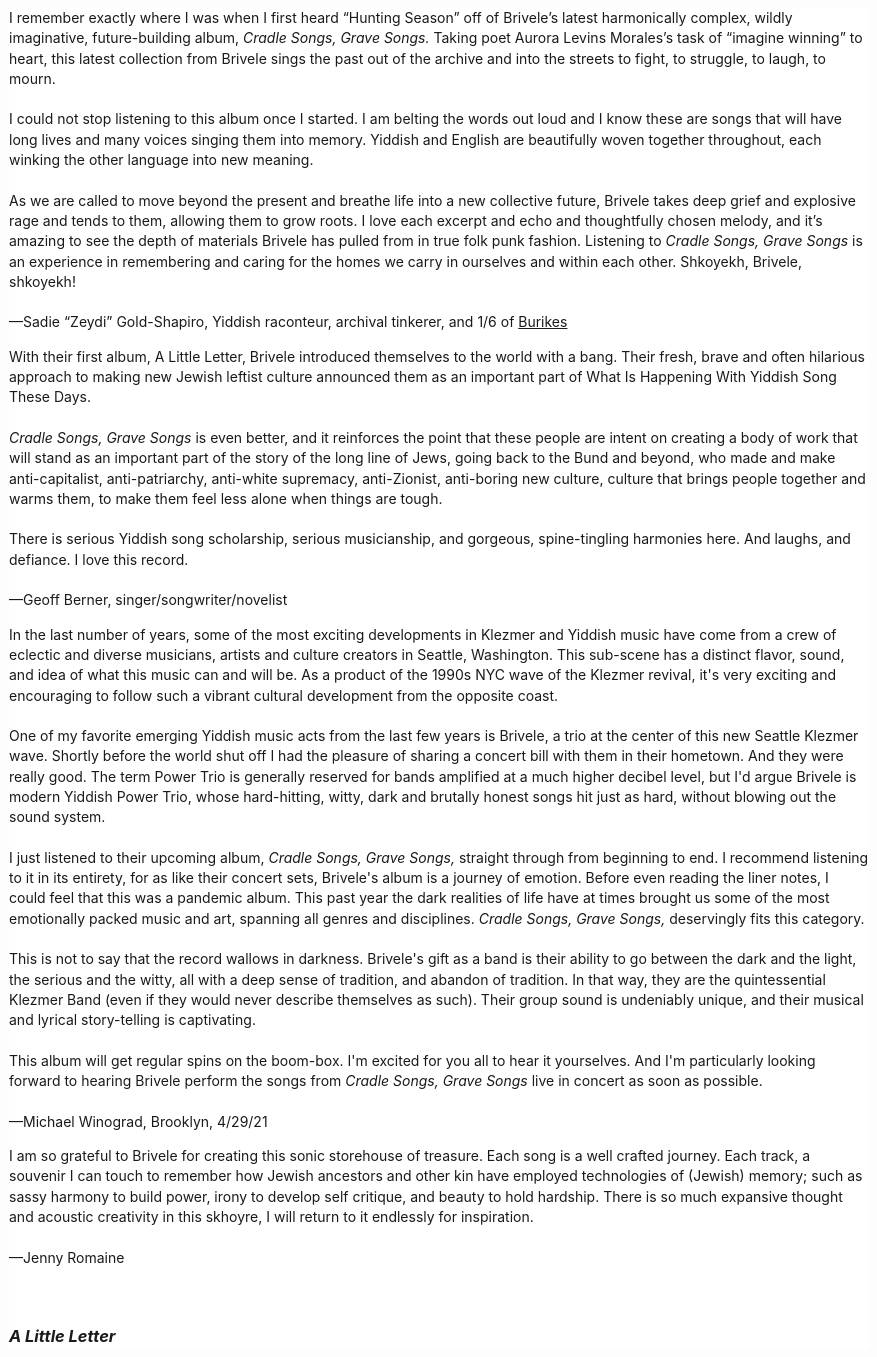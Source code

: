 I remember exactly where I was when I first heard “Hunting Season” off of Brivele’s latest harmonically complex, wildly imaginative, future-building album, <em>Cradle Songs, Grave Songs.</em> Taking poet Aurora Levins Morales’s task of “imagine winning” to heart, this latest collection from Brivele sings the past out of the archive and into the streets to fight, to struggle, to laugh, to mourn.<br/><br/>I could not stop listening to this album once I started. I am belting the words out loud and I know these are songs that will have long lives and many voices singing them into memory. Yiddish and English are beautifully woven together throughout, each winking the other language into new meaning.<br/><br/>As we are called to move beyond the present and breathe life into a new collective future, Brivele takes deep grief and explosive rage and tends to them, allowing them to grow roots. I love each excerpt and echo and thoughtfully chosen melody, and it’s amazing to see the depth of materials Brivele has pulled from in true folk punk fashion. Listening to <em>Cradle Songs, Grave Songs</em> is an experience in remembering and caring for the homes we carry in ourselves and within each other. Shkoyekh, Brivele, shkoyekh!<br/><br/>
<span class='reviewer'>&mdash;Sadie “Zeydi” Gold-Shapiro, Yiddish raconteur, archival tinkerer, and 1/6 of <a href='https://www.burikes.com/'>Burikes</a></span>
</p>
<p id='geoff2'>With their first album, A Little Letter, Brivele introduced themselves to the world with a bang. Their fresh, brave and often hilarious approach to making new Jewish leftist culture announced them as an important part of What Is Happening With Yiddish Song These Days.<br/><br/><em>Cradle Songs, Grave Songs</em> is even better, and it reinforces the point that these people are intent on creating a body of work that will stand as an important part of the story of the long line of Jews, going back to the Bund and beyond, who made and make anti-capitalist, anti-patriarchy, anti-white supremacy, anti-Zionist, anti-boring new culture, culture that brings people together and warms them, to make them feel less alone when things are tough.<br/><br/>There is serious Yiddish song scholarship, serious musicianship, and gorgeous, spine-tingling harmonies here. And laughs, and defiance. I love this record.<br/><br/>
<span class='reviewer'>&mdash;Geoff Berner, singer/songwriter/novelist</span>
</p>
<p id='winograd'>
In the last number of years, some of the most exciting developments in Klezmer and Yiddish music have come from a crew of eclectic and diverse musicians, artists and culture creators in Seattle, Washington.  This sub-scene has a distinct flavor, sound, and idea of what this music can and will be.  As a product of the 1990s NYC wave of the Klezmer revival, it's very exciting and encouraging to follow such a vibrant cultural development from the opposite coast.<br/><br/>One of my favorite emerging Yiddish music acts from the last few years is Brivele, a trio at the center of this new Seattle Klezmer wave.  Shortly before the world shut off I had the pleasure of sharing a concert bill with them in their hometown.  And they were really good. The term Power Trio is generally reserved for bands amplified at a much higher decibel level, but I'd argue Brivele is modern Yiddish Power Trio, whose hard-hitting, witty, dark and brutally honest songs hit just as hard, without blowing out the sound system.<br/><br/>I just listened to their upcoming album, <em>Cradle Songs, Grave Songs,</em> straight through from beginning to end.  I recommend listening to it in its entirety, for as like their concert sets, Brivele's album is a journey of emotion. Before even reading the liner notes, I could feel that this was a pandemic album.  This past year the dark realities of life have at times brought us some of the most emotionally packed music and art, spanning all genres and disciplines. <em>Cradle Songs, Grave Songs,</em> deservingly fits this category.<br/><br/>This is not to say that the record wallows in darkness.  Brivele's gift as a band is their ability to go between the dark and the light, the serious and the witty, all with a deep sense of tradition, and abandon of tradition.  In that way, they are the quintessential Klezmer Band (even if they would never describe themselves as such). Their group sound is undeniably unique, and their musical and lyrical story-telling is captivating.<br/><br/>This album will get regular spins on the boom-box.  I'm excited for you all to hear it yourselves.  And I'm particularly looking forward to hearing Brivele perform the songs from <em>Cradle Songs, Grave Songs</em> live in concert as soon as possible.<br/><br/> 
<span class='reviewer'>&mdash;Michael Winograd, Brooklyn, 4/29/21</span>
</p>
<p id='jenny'>
I am so grateful to Brivele for creating this sonic storehouse of treasure. Each  song is a well crafted journey. Each track, a souvenir I can touch to remember how Jewish ancestors and other kin have employed technologies of (Jewish) memory; such as sassy harmony to build power, irony to develop self critique, and beauty to hold hardship. There is so much expansive thought and acoustic creativity in this skhoyre, I will return to it endlessly for inspiration.<br/><br/>
<span class='reviewer'>&mdash;Jenny Romaine</span>
</p>
<br/>
<h3><em>A Little Letter</em></h3>